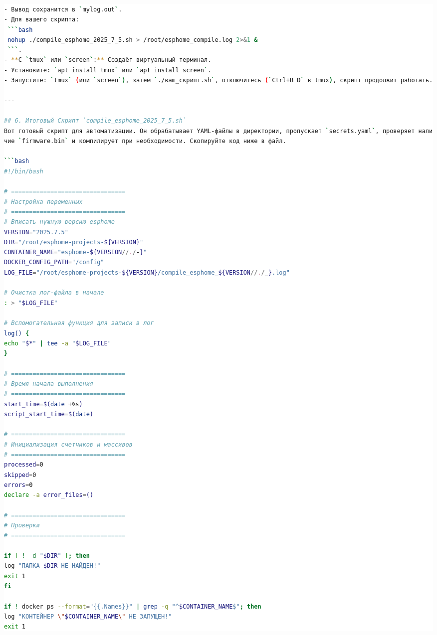    ```bash
  - Вывод сохранится в `mylog.out`.  
  - Для вашего скрипта:  
    ```bash
    nohup ./compile_esphome_2025_7_5.sh > /root/esphome_compile.log 2>&1 &
    ```.
- **С `tmux` или `screen`:** Создаёт виртуальный терминал.  
  - Установите: `apt install tmux` или `apt install screen`.  
  - Запустите: `tmux` (или `screen`), затем `./ваш_скрипт.sh`, отключитесь (`Ctrl+B D` в tmux), скрипт продолжит работать.

---

## 6. Итоговый Скрипт `compile_esphome_2025_7_5.sh`
Вот готовый скрипт для автоматизации. Он обрабатывает YAML-файлы в директории, пропускает `secrets.yaml`, проверяет наличие `firmware.bin` и компилирует при необходимости. Скопируйте код ниже в файл.

```bash
#!/bin/bash

# ================================
# Настройка переменных
# ================================
# Вписать нужную версию esphome
VERSION="2025.7.5"
DIR="/root/esphome-projects-${VERSION}"
CONTAINER_NAME="esphome-${VERSION//./-}"
DOCKER_CONFIG_PATH="/config"
LOG_FILE="/root/esphome-projects-${VERSION}/compile_esphome_${VERSION//./_}.log"

# Очистка лог-файла в начале
: > "$LOG_FILE"

# Вспомогательная функция для записи в лог
log() {
  echo "$*" | tee -a "$LOG_FILE"
}

# ================================
# Время начала выполнения
# ================================
start_time=$(date +%s)
script_start_time=$(date)

# ================================
# Инициализация счетчиков и массивов
# ================================
processed=0
skipped=0
errors=0
declare -a error_files=()

# ================================
# Проверки
# ================================

if [ ! -d "$DIR" ]; then
  log "ПАПКА $DIR НЕ НАЙДЕН!"
  exit 1
fi

if ! docker ps --format="{{.Names}}" | grep -q "^$CONTAINER_NAME$"; then
  log "КОНТЕЙНЕР \"$CONTAINER_NAME\" НЕ ЗАПУЩЕН!"
  exit 1
   ```